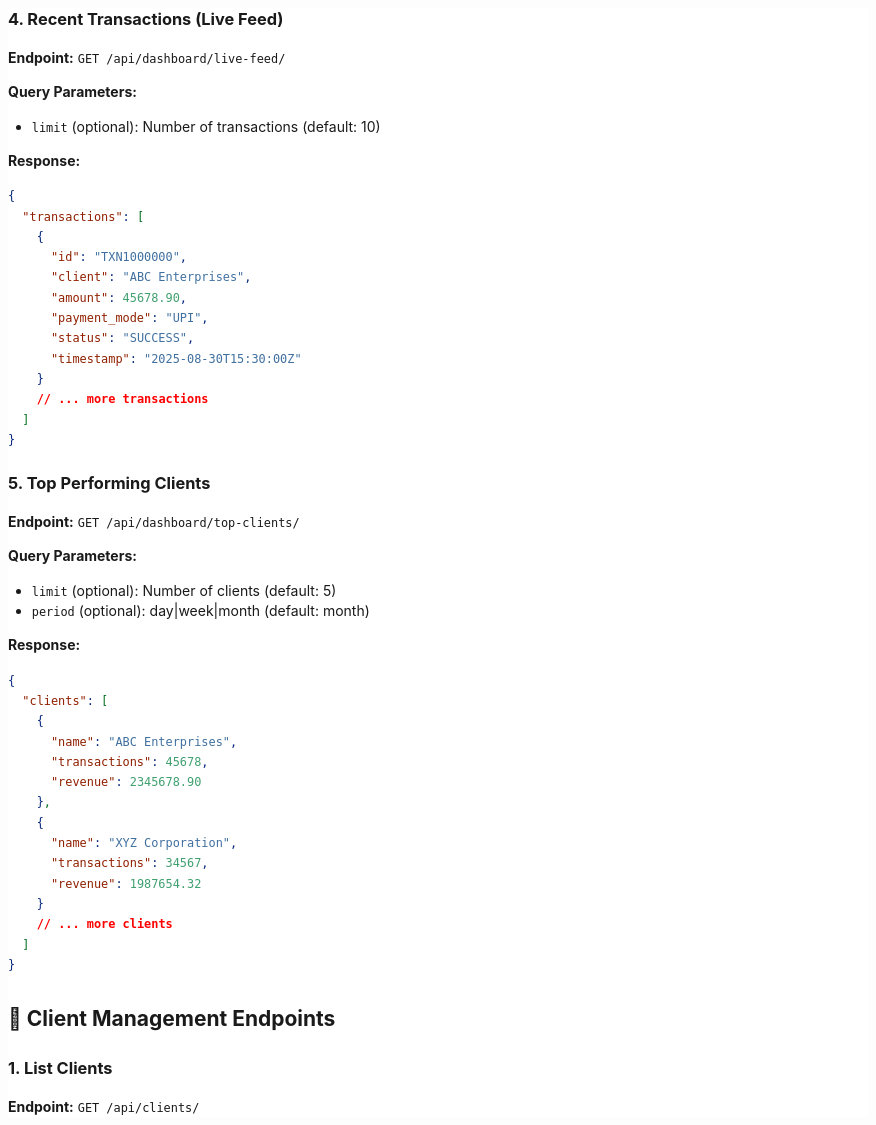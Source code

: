 ### 4. Recent Transactions (Live Feed)
**Endpoint:** `GET /api/dashboard/live-feed/`

**Query Parameters:**
- `limit` (optional): Number of transactions (default: 10)

**Response:**
```json
{
  "transactions": [
    {
      "id": "TXN1000000",
      "client": "ABC Enterprises",
      "amount": 45678.90,
      "payment_mode": "UPI",
      "status": "SUCCESS",
      "timestamp": "2025-08-30T15:30:00Z"
    }
    // ... more transactions
  ]
}
```

### 5. Top Performing Clients
**Endpoint:** `GET /api/dashboard/top-clients/`

**Query Parameters:**
- `limit` (optional): Number of clients (default: 5)
- `period` (optional): day|week|month (default: month)

**Response:**
```json
{
  "clients": [
    {
      "name": "ABC Enterprises",
      "transactions": 45678,
      "revenue": 2345678.90
    },
    {
      "name": "XYZ Corporation",
      "transactions": 34567,
      "revenue": 1987654.32
    }
    // ... more clients
  ]
}
```

## 👥 Client Management Endpoints

### 1. List Clients
**Endpoint:** `GET /api/clients/`
